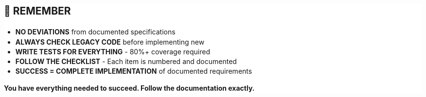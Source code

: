 ## 🎯 REMEMBER

- **NO DEVIATIONS** from documented specifications
- **ALWAYS CHECK LEGACY CODE** before implementing new
- **WRITE TESTS FOR EVERYTHING** - 80%+ coverage required
- **FOLLOW THE CHECKLIST** - Each item is numbered and documented
- **SUCCESS = COMPLETE IMPLEMENTATION** of documented requirements

**You have everything needed to succeed. Follow the documentation exactly.**
